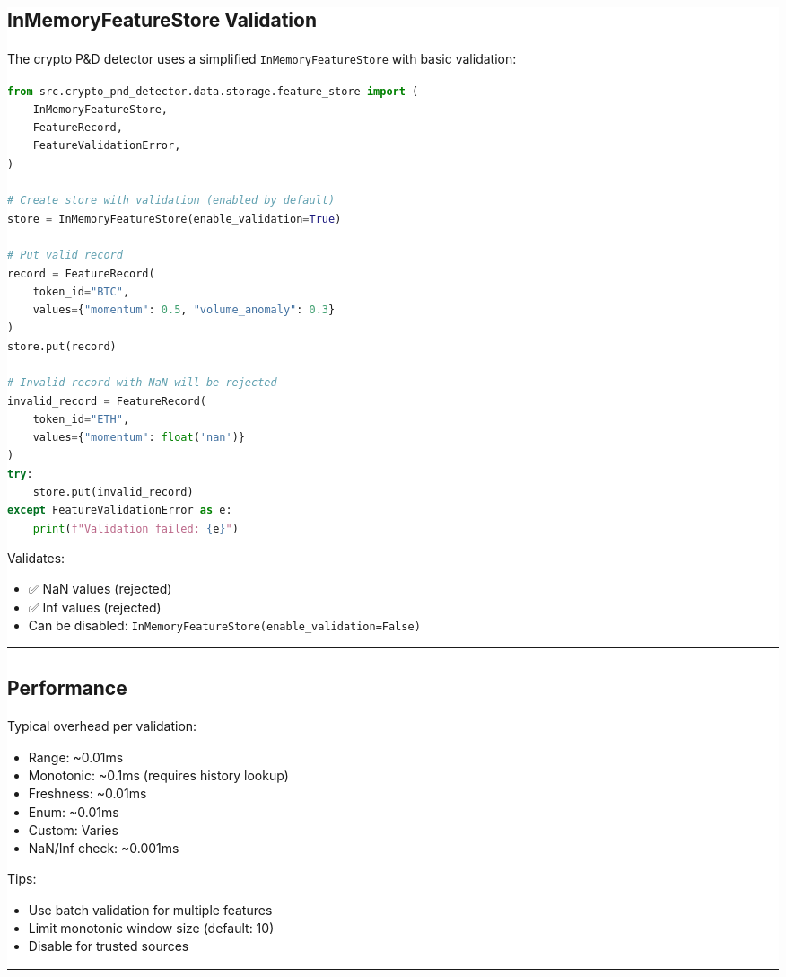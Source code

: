 
## InMemoryFeatureStore Validation

The crypto P&D detector uses a simplified `InMemoryFeatureStore` with basic validation:

```python
from src.crypto_pnd_detector.data.storage.feature_store import (
    InMemoryFeatureStore,
    FeatureRecord,
    FeatureValidationError,
)

# Create store with validation (enabled by default)
store = InMemoryFeatureStore(enable_validation=True)

# Put valid record
record = FeatureRecord(
    token_id="BTC",
    values={"momentum": 0.5, "volume_anomaly": 0.3}
)
store.put(record)

# Invalid record with NaN will be rejected
invalid_record = FeatureRecord(
    token_id="ETH",
    values={"momentum": float('nan')}
)
try:
    store.put(invalid_record)
except FeatureValidationError as e:
    print(f"Validation failed: {e}")
```

Validates:
- ✅ NaN values (rejected)
- ✅ Inf values (rejected)
- Can be disabled: `InMemoryFeatureStore(enable_validation=False)`

---

## Performance

Typical overhead per validation:
- Range: ~0.01ms
- Monotonic: ~0.1ms (requires history lookup)
- Freshness: ~0.01ms
- Enum: ~0.01ms
- Custom: Varies
- NaN/Inf check: ~0.001ms

Tips:
- Use batch validation for multiple features
- Limit monotonic window size (default: 10)
- Disable for trusted sources

---